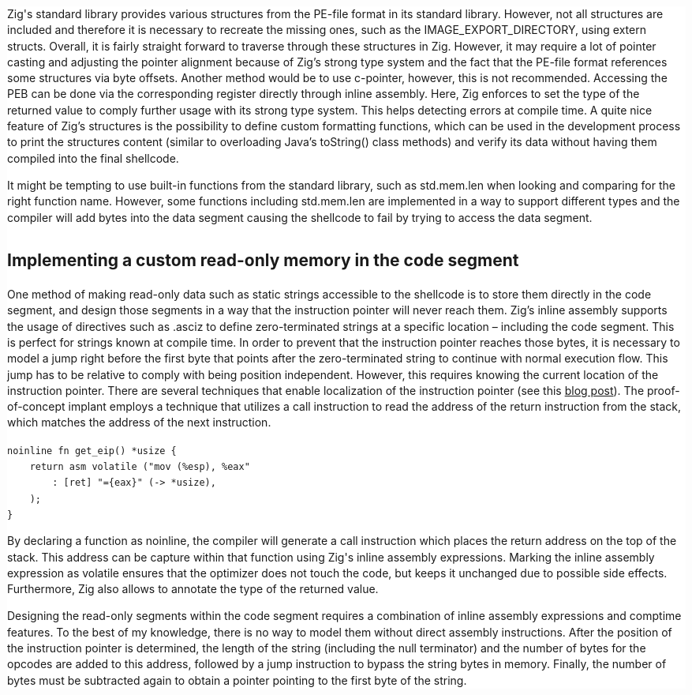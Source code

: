 Zig's standard library provides various structures from the PE-file format in its standard library. However, not all structures are included and therefore it is necessary to recreate the missing ones, such as the IMAGE_EXPORT_DIRECTORY, using extern structs. Overall, it is fairly straight forward to traverse through these structures in Zig. However, it may require a lot of pointer casting and adjusting the pointer alignment because of Zig’s strong type system and the fact that the PE-file format references some structures via byte offsets. Another method would be to use c-pointer, however, this is not recommended. Accessing the PEB can be done via the corresponding register directly through inline assembly. Here, Zig enforces to set the type of the returned value to comply further usage with its strong type system. This helps detecting errors at compile time. A quite nice feature of Zig’s structures is the possibility to define custom formatting functions, which can be used in the development process to print the structures content (similar to overloading Java’s toString() class methods) and verify its data without having them compiled into the final shellcode. 

It might be tempting to use built-in functions from the standard library, such as std.mem.len when looking and comparing for the right function name. However, some functions including std.mem.len are implemented in a way to support different types and the compiler will add bytes into the data segment causing the shellcode to fail by trying to access the data segment.
  

## Implementing a custom read-only memory in the code segment

One method of making read-only data such as static strings accessible to the shellcode is to store them directly in the code segment, and design those segments in a way that the instruction pointer will never reach them. Zig’s inline assembly supports the usage of directives such as .asciz to define zero-terminated strings at a specific location – including the code segment. This is perfect for strings known at compile time. In order to prevent that the instruction pointer reaches those bytes, it is necessary to model a jump right before the first byte that points after the zero-terminated string to continue with normal execution flow. This jump has to be relative to comply with being position independent. However, this requires knowing the current location of the instruction pointer. There are several techniques that enable localization of the instruction pointer (see this [blog post](https://danielebellavista.blogspot.com/2014/10/ia32-shellcodes-get-eip-value.html)). The proof-of-concept implant employs a technique that utilizes a call instruction to read the address of the return instruction from the stack, which matches the address of the next instruction.  

```zig
noinline fn get_eip() *usize {
    return asm volatile ("mov (%esp), %eax"
        : [ret] "={eax}" (-> *usize),
    );
}
```

By declaring a function as noinline, the compiler will generate a call instruction which places the return address on the top of the stack. This address can be capture within that function using Zig's inline assembly expressions. Marking the inline assembly expression as volatile ensures that the optimizer does not touch the code, but keeps it unchanged due to possible side effects. Furthermore, Zig also allows to annotate the type of the returned value. 

Designing the read-only segments within the code segment requires a combination of inline assembly expressions and comptime features. To the best of my knowledge, there is no way to model them without direct assembly instructions. After the position of the instruction pointer is determined, the length of the string (including the null terminator) and the number of bytes for the opcodes are added to this address, followed by a jump instruction to bypass the string bytes in memory. Finally, the number of bytes must be subtracted again to obtain a pointer pointing to the first byte of the string.
